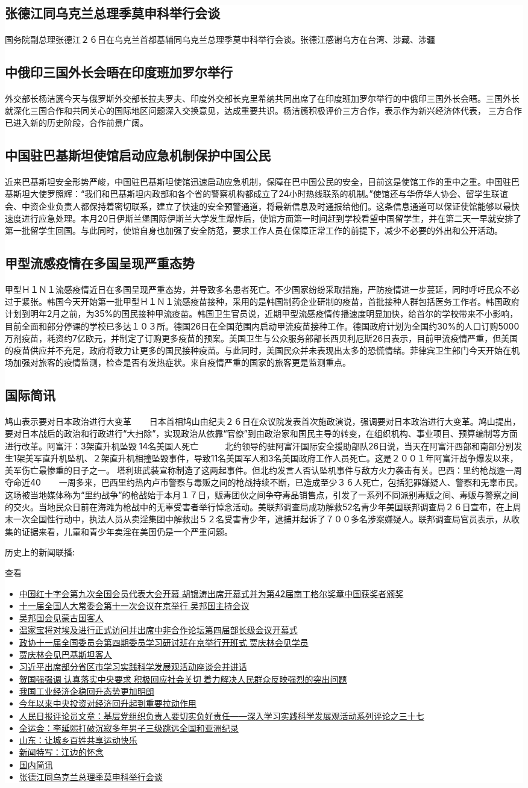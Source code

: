 
## 张德江同乌克兰总理季莫申科举行会谈


国务院副总理张德江２６日在乌克兰首都基辅同乌克兰总理季莫申科举行会谈。张德江感谢乌方在台湾、涉藏、涉疆


## 中俄印三国外长会晤在印度班加罗尔举行


外交部长杨洁篪今天与俄罗斯外交部长拉夫罗夫、印度外交部长克里希纳共同出席了在印度班加罗尔举行的中俄印三国外长会晤。三国外长就深化三国合作和共同关心的国际地区问题深入交换意见，达成重要共识。杨洁篪积极评价三方合作，表示作为新兴经济体代表， 三方合作已进入新的历史阶段，合作前景广阔。


## 中国驻巴基斯坦使馆启动应急机制保护中国公民


近来巴基斯坦安全形势严峻，中国驻巴基斯坦使馆迅速启动应急机制，保障在巴中国公民的安全，目前这是使馆工作的重中之重。中国驻巴基斯坦大使罗照辉：“我们和巴基斯坦内政部和各个省的警察机构都成立了24小时热线联系的机制。”使馆还与华侨华人协会、留学生联谊会、中资企业负责人都保持着密切联系，建立了快速的安全预警通道，将最新信息及时通报给他们。这条信息通道可以保证使馆能够以最快速度进行应急处理。本月20日伊斯兰堡国际伊斯兰大学发生爆炸后，使馆方面第一时间赶到学校看望中国留学生，并在第二天一早就安排了第一批留学生回国。与此同时，使馆自身也加强了安全防范，要求工作人员在保障正常工作的前提下，减少不必要的外出和公开活动。


## 甲型流感疫情在多国呈现严重态势


甲型Ｈ１Ｎ１流感疫情近日在多国呈现严重态势，并导致多名患者死亡。不少国家纷纷采取措施，严防疫情进一步蔓延，同时呼吁民众不必过于紧张。韩国今天开始第一批甲型Ｈ１Ｎ１流感疫苗接种，采用的是韩国制药企业研制的疫苗，首批接种人群包括医务工作者。韩国政府计划到明年2月之前，为35%的国民接种甲流疫苗。韩国卫生官员说，近期甲型流感疫情传播速度明显加快，给首尔的学校带来不小影响，目前全面和部分停课的学校已多达１０３所。德国26日在全国范围内启动甲流疫苗接种工作。德国政府计划为全国约30%的人口订购5000万剂疫苗，耗资约7亿欧元，并制定了订购更多疫苗的预案。美国卫生与公众服务部部长西贝利厄斯26日表示，目前甲流疫情严重，但美国的疫苗供应并不充足，政府将致力让更多的国民接种疫苗。与此同时，美国民众并未表现出太多的恐慌情绪。菲律宾卫生部门今天开始在机场加强对旅客的疫情监测，检查是否有发热症状。来自疫情严重的国家的旅客更是监测重点。


## 国际简讯


鸠山表示要对日本政治进行大变革　    日本首相鸠山由纪夫２６日在众议院发表首次施政演说，强调要对日本政治进行大变革。鸠山提出，要对日本战后的政治和行政进行“大扫除”，实现政治从依靠“官僚”到由政治家和国民主导的转变，在组织机构、事业项目、预算编制等方面进行改革。阿富汗：3架直升机坠毁 14名美国人死亡　　    北约领导的驻阿富汗国际安全援助部队26日说，当天在阿富汗西部和南部分别发生1架美军直升机坠机、２架直升机相撞坠毁事件，导致11名美国军人和3名美国政府工作人员死亡。这是２００１年阿富汗战争爆发以来，美军伤亡最惨重的日子之一。 塔利班武装宣称制造了这两起事件。但北约发言人否认坠机事件与敌方火力袭击有关。巴西：里约枪战逾一周　夺命近40　    一周多来，巴西里约热内卢市警察与毒贩之间的枪战持续不断，已造成至少３６人死亡，包括犯罪嫌疑人、警察和无辜市民。这场被当地媒体称为“里约战争”的枪战始于本月１７日，贩毒团伙之间争夺毒品销售点，引发了一系列不同派别毒贩之间、毒贩与警察之间的交火。当地民众日前在海滩为枪战中的无辜受害者举行悼念活动。美联邦调查局成功解救52名青少年美国联邦调查局２６日宣布，在上周末一次全国性行动中，执法人员从卖淫集团中解救出５２名受害青少年，逮捕并起诉了７００多名涉案嫌疑人。联邦调查局官员表示，从收集的证据来看，儿童和青少年卖淫在美国仍是一个严重问题。






历史上的新闻联播:

 查看
 

* [中国红十字会第九次全国会员代表大会开幕 胡锦涛出席开幕式并为第42届南丁格尔奖章中国获奖者颁奖](#中国红十字会第九次全国会员代表大会开幕-胡锦涛出席开幕式并为第42届南丁格尔奖章中国获奖者颁奖)
* [十一届全国人大常委会第十一次会议在京举行 吴邦国主持会议](#十一届全国人大常委会第十一次会议在京举行-吴邦国主持会议)
* [吴邦国会见蒙古国客人](#吴邦国会见蒙古国客人)
* [温家宝将对埃及进行正式访问并出席中非合作论坛第四届部长级会议开幕式](#温家宝将对埃及进行正式访问并出席中非合作论坛第四届部长级会议开幕式)
* [政协十一届全国委员会第四期委员学习研讨班在京举行开班式 贾庆林会见学员](#政协十一届全国委员会第四期委员学习研讨班在京举行开班式-贾庆林会见学员)
* [贾庆林会见巴基斯坦客人](#贾庆林会见巴基斯坦客人)
* [习近平出席部分省区市学习实践科学发展观活动座谈会并讲话](#习近平出席部分省区市学习实践科学发展观活动座谈会并讲话)
* [贺国强强调 认真落实中央要求 积极回应社会关切 着力解决人民群众反映强烈的突出问题](#贺国强强调-认真落实中央要求-积极回应社会关切-着力解决人民群众反映强烈的突出问题)
* [我国工业经济企稳回升态势更加明朗](#我国工业经济企稳回升态势更加明朗)
* [今年以来中央投资对经济回升起到重要拉动作用](#今年以来中央投资对经济回升起到重要拉动作用)
* [人民日报评论员文章：基层党组织负责人要切实负好责任——深入学习实践科学发展观活动系列评论之三十七](#人民日报评论员文章：基层党组织负责人要切实负好责任——深入学习实践科学发展观活动系列评论之三十七)
* [全运会：李延熙打破沉寂多年男子三级跳远全国和亚洲纪录](#全运会：李延熙打破沉寂多年男子三级跳远全国和亚洲纪录)
* [山东：让城乡百姓共享运动快乐](#山东：让城乡百姓共享运动快乐)
* [新闻特写：江边的怀念](#新闻特写：江边的怀念)
* [国内简讯](#国内简讯)
* [张德江同乌克兰总理季莫申科举行会谈](#张德江同乌克兰总理季莫申科举行会谈)